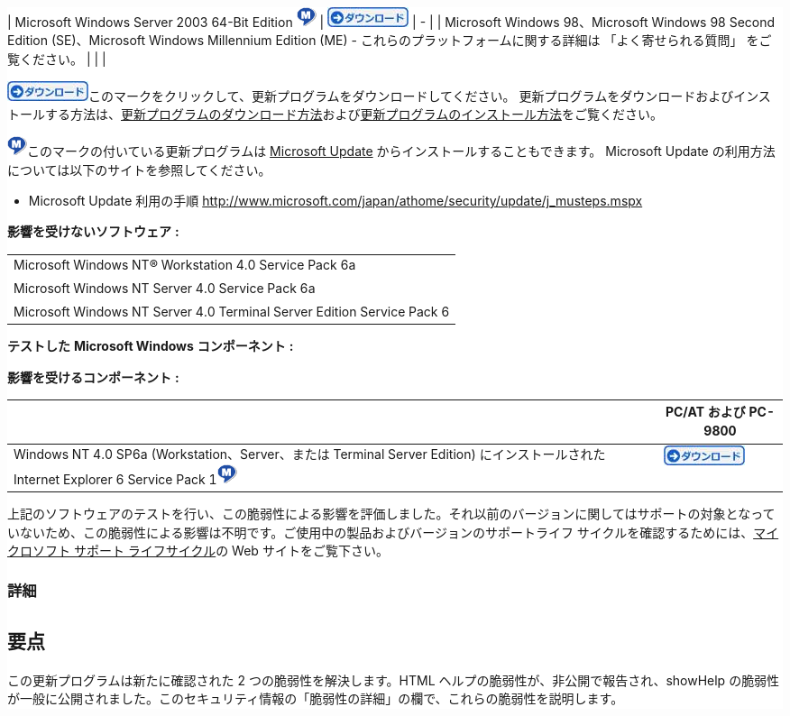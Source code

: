 | Microsoft Windows Server 2003 64-Bit Edition ![](../../images/Dn636394.mu_s(ja-JP,Security.10).gif)                                                                       | [![](../../images/Dn636394.dl_arrow(ja-JP,Security.10).jpg)](http://www.microsoft.com/downloads/details.aspx?familyid=df0c5c4e-d986-4ad5-95e0-e87106d7c019&displaylang=ja) | -                                                                                                                                                                                                     |
| Microsoft Windows 98、Microsoft Windows 98 Second Edition (SE)、Microsoft Windows Millennium Edition (ME) - これらのプラットフォームに関する詳細は 「よく寄せられる質問」 をご覧ください。       |                                                                                                                                                                                                   |                                                                                                                                                                                                       |

![](../../images/Dn636394.dl_arrow(ja-JP,Security.10).jpg)このマークをクリックして、更新プログラムをダウンロードしてください。
更新プログラムをダウンロードおよびインストールする方法は、[更新プログラムのダウンロード方法](http://www.microsoft.com/japan/security/bulletins/dcsteps_vista.mspx)および[更新プログラムのインストール方法](http://www.microsoft.com/japan/security/bulletins/instsecupdate_vista.mspx)をご覧ください。

![](../../images/Dn636394.mu_s(ja-JP,Security.10).gif)このマークの付いている更新プログラムは [Microsoft Update](http://update.microsoft.com/microsoftupdate/) からインストールすることもできます。
Microsoft Update の利用方法については以下のサイトを参照してください。

-   Microsoft Update 利用の手順
    <http://www.microsoft.com/japan/athome/security/update/j_musteps.mspx>

**影響を受けないソフトウェア** **:**

|                                                                        |
|------------------------------------------------------------------------|
| Microsoft Windows NT® Workstation 4.0 Service Pack 6a                  |
| Microsoft Windows NT Server 4.0 Service Pack 6a                        |
| Microsoft Windows NT Server 4.0 Terminal Server Edition Service Pack 6 |

**テストした** **Microsoft Windows** **コンポーネント** **:**

**影響を受けるコンポーネント** **:**

|                                                                                                                                                                                                                | PC/AT および PC-9800                                                                                                                                                                              |
|----------------------------------------------------------------------------------------------------------------------------------------------------------------------------------------------------------------|---------------------------------------------------------------------------------------------------------------------------------------------------------------------------------------------------|
| Windows NT 4.0 SP6a (Workstation、Server、または Terminal Server Edition) にインストールされた Internet Explorer 6 Service Pack 1![](../../images/Dn636394.mu_s(ja-JP,Security.10).gif) | [![](../../images/Dn636394.dl_arrow(ja-JP,Security.10).jpg)](http://www.microsoft.com/downloads/details.aspx?familyid=18d026d3-3d93-4845-94ad-4f2656500d7a&displaylang=ja) |

上記のソフトウェアのテストを行い、この脆弱性による影響を評価しました。それ以前のバージョンに関してはサポートの対象となっていないため、この脆弱性による影響は不明です。ご使用中の製品およびバージョンのサポートライフ サイクルを確認するためには、[マイクロソフト サポート ライフサイクル](http://support.microsoft.com/lifecycle/)の Web サイトをご覧下さい。

### 詳細

要点
----

<span></span>
この更新プログラムは新たに確認された 2 つの脆弱性を解決します。HTML ヘルプの脆弱性が、非公開で報告され、showHelp の脆弱性が一般に公開されました。このセキュリティ情報の「脆弱性の詳細」の欄で、これらの脆弱性を説明します。
